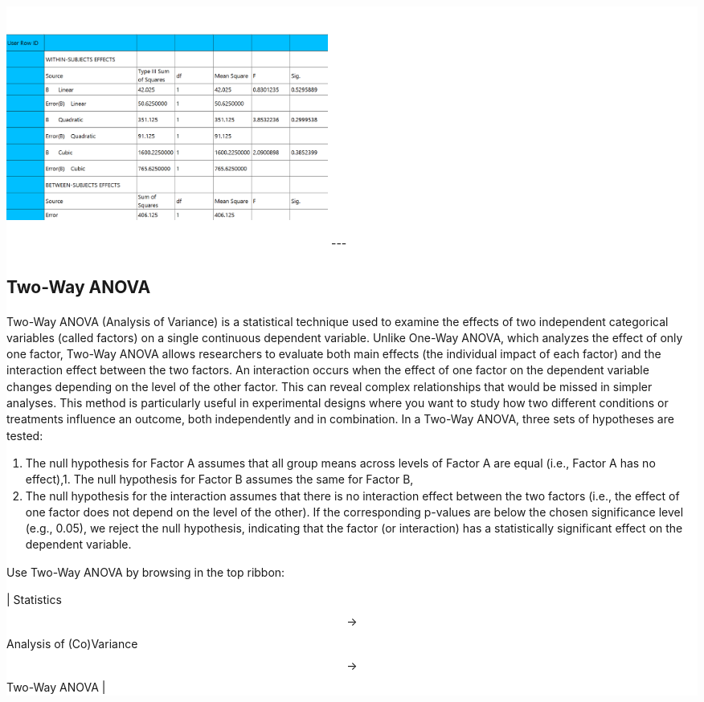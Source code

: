 <img src="images/ANOVA/rm_output.png" alt="rm-output" width="400" height="300" class="img-responsive">
</div>
---

## Two-Way ANOVA
Two-Way ANOVA (Analysis of Variance) is a statistical technique used to examine the effects of two independent categorical variables (called factors) on a single continuous dependent variable. Unlike One-Way ANOVA, which analyzes the effect of only one factor, Two-Way ANOVA allows researchers to evaluate both main effects (the individual impact of each factor) and the interaction effect between the two factors. An interaction occurs when the effect of one factor on the dependent variable changes depending on the level of the other factor. This can reveal complex relationships that would be missed in simpler analyses.
This method is particularly useful in experimental designs where you want to study how two different conditions or treatments influence an outcome, both independently and in combination.
In a Two-Way ANOVA, three sets of hypotheses are tested:
1. The null hypothesis for Factor A assumes that all group means across levels of Factor A are equal (i.e., Factor A has no effect),1. The null hypothesis for Factor B assumes the same for Factor B,
1. The null hypothesis for the interaction assumes that there is no interaction effect between the two factors (i.e., the effect of one factor does not depend on the level of the other).
If the corresponding p-values are below the chosen significance level (e.g., 0.05), we reject the null hypothesis, indicating that the factor (or interaction) has a statistically significant effect on the dependent variable.

Use Two-Way ANOVA by browsing in the top ribbon: 

| Statistics $$\rightarrow$$ Analysis of (Co)Variance $$\rightarrow$$ Two-Way ANOVA |
